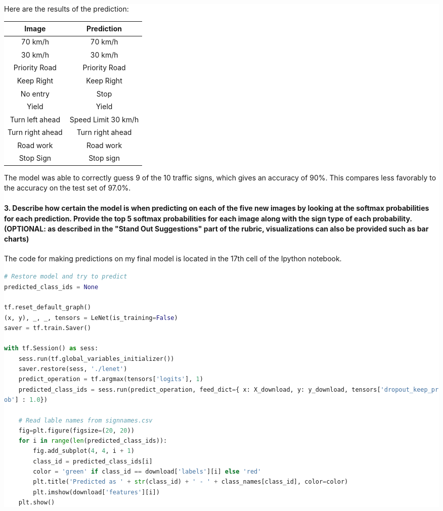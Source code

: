 Here are the results of the prediction:

| Image			        |     Prediction	        					|
|:---------------------:|:---------------------------------------------:|
| 70 km/h	      		| 70 km/h  		         		 				|
| 30 km/h	      		| 30 km/h  		         		 				|
| Priority Road			| Priority Road      							|
| Keep Right      		| Keep Right             		 				|
| No entry	      		| Stop      	         		 				|
| Yield					| Yield											|
| Turn left ahead  		| Speed Limit 30 km/h      		 				|
| Turn right ahead 		| Turn right ahead       		 				|
| Road work      		| Road work 									|
| Stop Sign      		| Stop sign   									|

The model was able to correctly guess 9 of the 10 traffic signs, which gives an accuracy of 90%. This compares less favorably to the accuracy on the test set of 97.0%.

#### 3. Describe how certain the model is when predicting on each of the five new images by looking at the softmax probabilities for each prediction. Provide the top 5 softmax probabilities for each image along with the sign type of each probability. (OPTIONAL: as described in the "Stand Out Suggestions" part of the rubric, visualizations can also be provided such as bar charts)

The code for making predictions on my final model is located in the 17th cell of the Ipython notebook.
```python
# Restore model and try to predict
predicted_class_ids = None

tf.reset_default_graph()
(x, y), _, _, tensors = LeNet(is_training=False)
saver = tf.train.Saver()

with tf.Session() as sess:
    sess.run(tf.global_variables_initializer())
    saver.restore(sess, './lenet')
    predict_operation = tf.argmax(tensors['logits'], 1)
    predicted_class_ids = sess.run(predict_operation, feed_dict={ x: X_download, y: y_download, tensors['dropout_keep_prob'] : 1.0})

    # Read lable names from signnames.csv
    fig=plt.figure(figsize=(20, 20))
    for i in range(len(predicted_class_ids)):
        fig.add_subplot(4, 4, i + 1)
        class_id = predicted_class_ids[i]
        color = 'green' if class_id == download['labels'][i] else 'red'
        plt.title('Predicted as ' + str(class_id) + ' - ' + class_names[class_id], color=color)
        plt.imshow(download['features'][i])
    plt.show()
```


[//]: # (Image References)
[distribution_training]: ./res/distribution_train.png "Distribution in Training"
[distribution_validation]: ./res/distribution_validation.png "Distribution in Validation"
[distribution_test]: ./res/distribution_test.png "Distribution in Test"
[before_after_greyscale]: ./res/before_after_grayscale.png "Grayscaling"
[augmentation]: ./res/augmentation.png "Augmentation"
[download]: ./res/download.png "Download"
[feature_map_70_km]: ./res/feature_map_70_km.png "Feautre Map 70 km/h"
[feature_map_30_km]: ./res/feature_map_30_km.png "Feautre Map 30 km/h"
[feature_map_turn_left_ahead]: ./res/feature_map_turn_left_ahead.png "Feautre Map Turn Left Ahead"
[precision]: ./res/precision.png "Precision"
[recall]: ./res/recall.png "Recall"
[most_uncertain]: ./res/most_uncertain.png "Most Uncertain"
[train_val_accuracies]: ./res/train_val_accuracies.png "Train/Validation Accuracies"